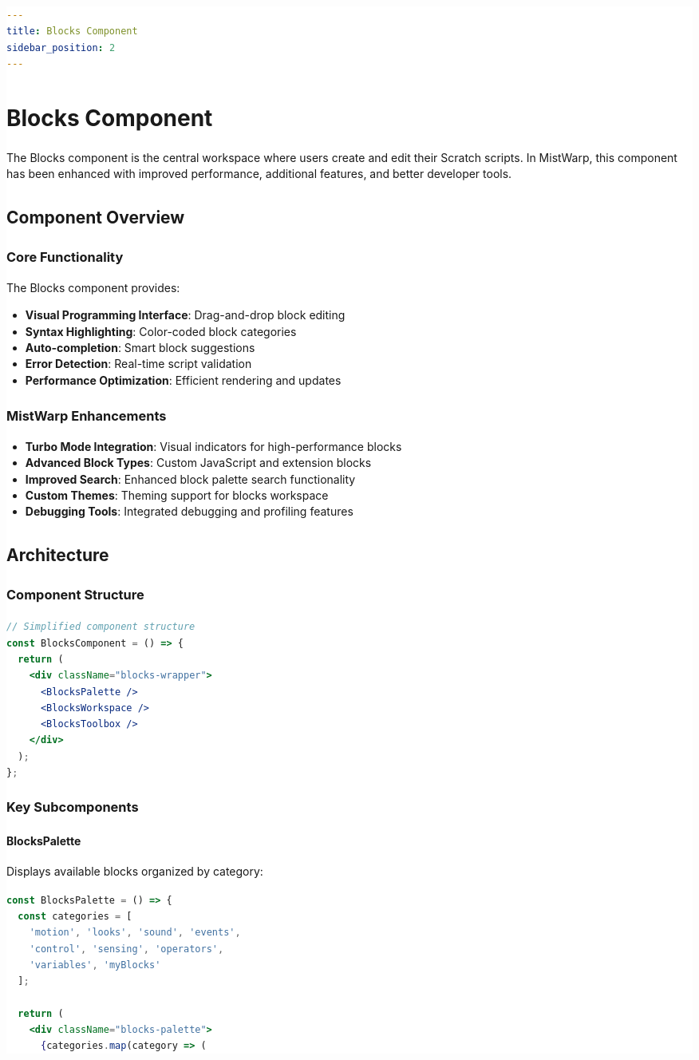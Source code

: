 ```yaml
---
title: Blocks Component
sidebar_position: 2
---
```


# Blocks Component

The Blocks component is the central workspace where users create and edit their Scratch scripts. In MistWarp, this component has been enhanced with improved performance, additional features, and better developer tools.

## Component Overview

### Core Functionality
The Blocks component provides:
- **Visual Programming Interface**: Drag-and-drop block editing
- **Syntax Highlighting**: Color-coded block categories
- **Auto-completion**: Smart block suggestions
- **Error Detection**: Real-time script validation
- **Performance Optimization**: Efficient rendering and updates

### MistWarp Enhancements
- **Turbo Mode Integration**: Visual indicators for high-performance blocks
- **Advanced Block Types**: Custom JavaScript and extension blocks
- **Improved Search**: Enhanced block palette search functionality
- **Custom Themes**: Theming support for blocks workspace
- **Debugging Tools**: Integrated debugging and profiling features

## Architecture

### Component Structure
```jsx
// Simplified component structure
const BlocksComponent = () => {
  return (
    <div className="blocks-wrapper">
      <BlocksPalette />
      <BlocksWorkspace />
      <BlocksToolbox />
    </div>
  );
};
```

### Key Subcomponents

#### BlocksPalette
Displays available blocks organized by category:
```jsx
const BlocksPalette = () => {
  const categories = [
    'motion', 'looks', 'sound', 'events',
    'control', 'sensing', 'operators',
    'variables', 'myBlocks'
  ];
  
  return (
    <div className="blocks-palette">
      {categories.map(category => (
```